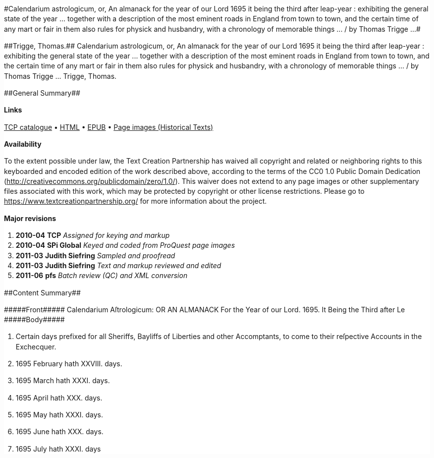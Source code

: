 #Calendarium astrologicum, or, An almanack for the year of our Lord 1695 it being the third after leap-year : exhibiting the general state of the year ... together with a description of the most eminent roads in England from town to town, and the certain time of any mart or fair in them also rules for physick and husbandry, with a chronology of memorable things ... / by Thomas Trigge ...#

##Trigge, Thomas.##
Calendarium astrologicum, or, An almanack for the year of our Lord 1695 it being the third after leap-year : exhibiting the general state of the year ... together with a description of the most eminent roads in England from town to town, and the certain time of any mart or fair in them also rules for physick and husbandry, with a chronology of memorable things ... / by Thomas Trigge ...
Trigge, Thomas.

##General Summary##

**Links**

[TCP catalogue](http://www.ota.ox.ac.uk/tcp/)  • 
[HTML](http://tei.it.ox.ac.uk/tcp/Texts-HTML/free/A24/A24951.html)  • 
[EPUB](http://tei.it.ox.ac.uk/tcp/Texts-EPUB/free/A24/A24951.epub) • 
[Page images (Historical Texts)](https://historicaltexts.jisc.ac.uk/eebo-14235979e)

**Availability**

To the extent possible under law, the Text Creation Partnership has waived all copyright and related or neighboring rights to this keyboarded and encoded edition of the work described above, according to the terms of the CC0 1.0 Public Domain Dedication (http://creativecommons.org/publicdomain/zero/1.0/). This waiver does not extend to any page images or other supplementary files associated with this work, which may be protected by copyright or other license restrictions. Please go to https://www.textcreationpartnership.org/ for more information about the project.

**Major revisions**

1. __2010-04__ __TCP__ *Assigned for keying and markup*
1. __2010-04__ __SPi Global__ *Keyed and coded from ProQuest page images*
1. __2011-03__ __Judith Siefring__ *Sampled and proofread*
1. __2011-03__ __Judith Siefring__ *Text and markup reviewed and edited*
1. __2011-06__ __pfs__ *Batch review (QC) and XML conversion*

##Content Summary##

#####Front#####
Calendarium Aſtrologicum: OR AN ALMANACK For the Year of our Lord. 1695. It Being the Third after Le
#####Body#####

1. Certain days prefixed for all Sheriffs, Bayliffs of Liberties and other Accomptants, to come to their reſpective Accounts in the Exchecquer.

1. 1695 February hath XXVIII. days.

1. 1695 March hath XXXI. days.

1. 1695 April hath XXX. days.

1. 1695 May hath XXXI. days.

1. 1695 June hath XXX. days.

1. 1695 July hath XXXI. days
